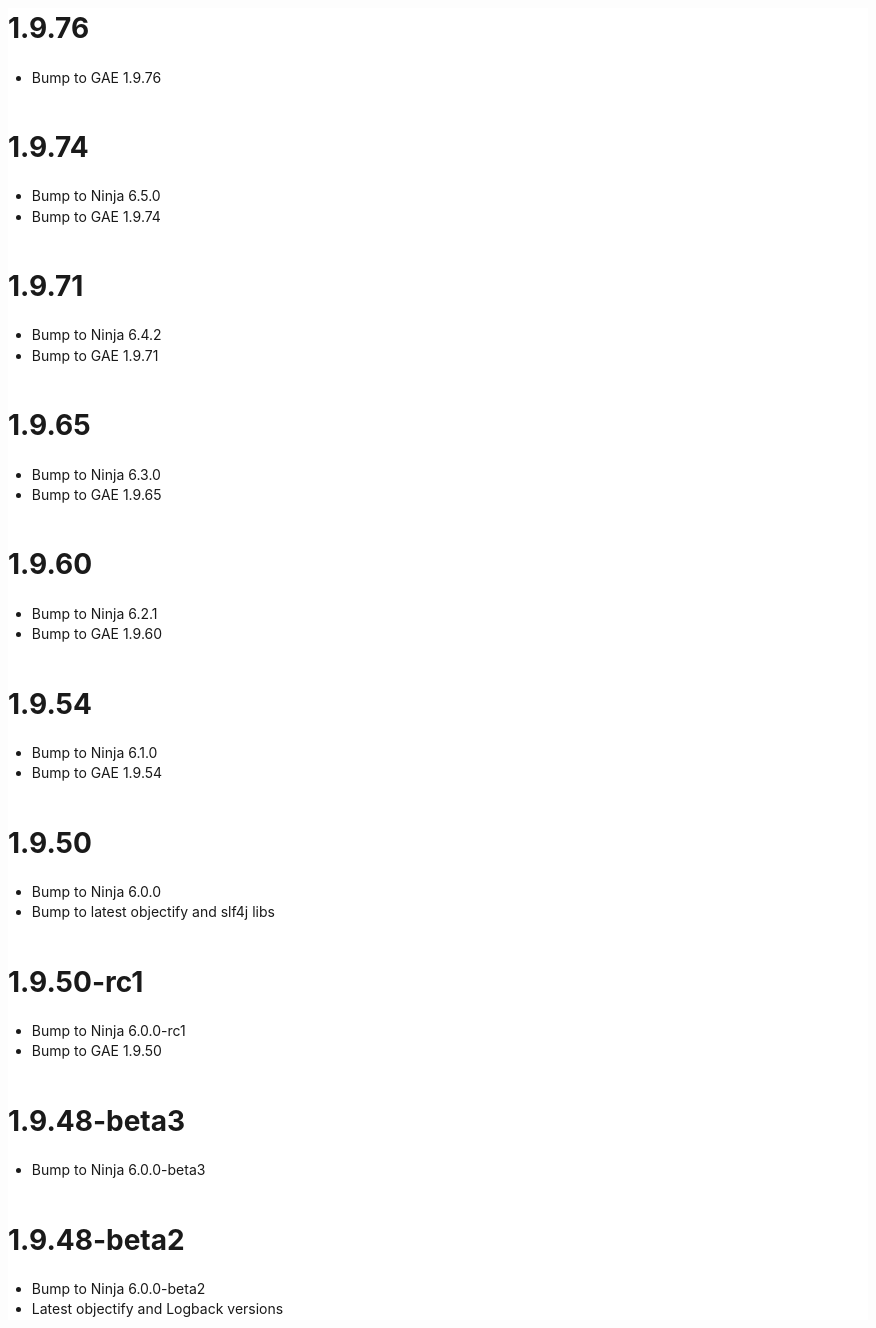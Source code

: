 1.9.76
======

 * Bump to GAE 1.9.76

1.9.74
======

 * Bump to Ninja 6.5.0
 * Bump to GAE 1.9.74

1.9.71
======

 * Bump to Ninja 6.4.2
 * Bump to GAE 1.9.71

1.9.65
======

 * Bump to Ninja 6.3.0
 * Bump to GAE 1.9.65


1.9.60
======

 * Bump to Ninja 6.2.1
 * Bump to GAE 1.9.60


1.9.54
======

 * Bump to Ninja 6.1.0
 * Bump to GAE 1.9.54


1.9.50
======

 * Bump to Ninja 6.0.0
 * Bump to latest objectify and slf4j libs


1.9.50-rc1
============

 * Bump to Ninja 6.0.0-rc1
 * Bump to GAE 1.9.50

1.9.48-beta3
============

 * Bump to Ninja 6.0.0-beta3


1.9.48-beta2
============

 * Bump to Ninja 6.0.0-beta2
 * Latest objectify and Logback versions
